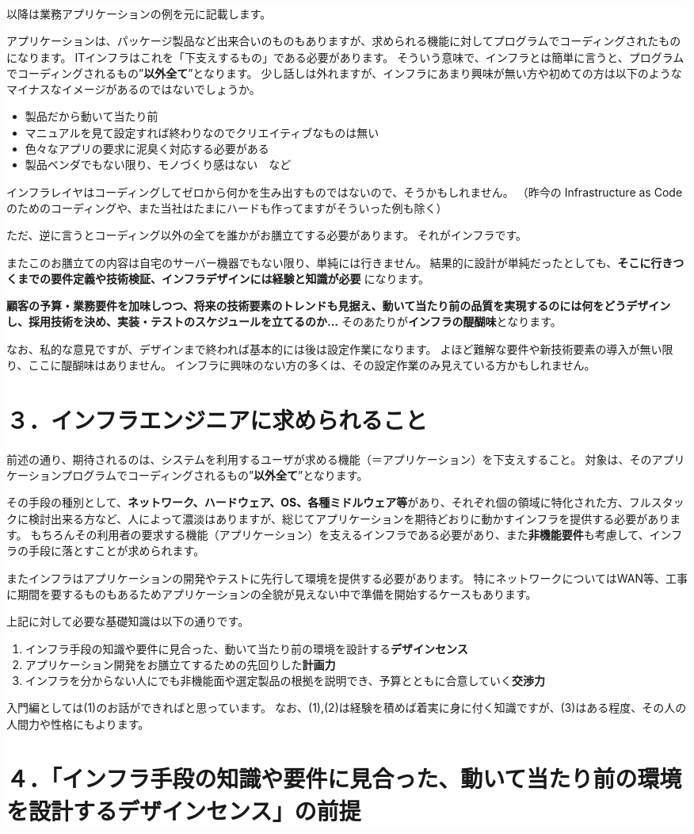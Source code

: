
以降は業務アプリケーションの例を元に記載します。

アプリケーションは、パッケージ製品など出来合いのものもありますが、求められる機能に対してプログラムでコーディングされたものになります。
ITインフラはこれを「下支えするもの」である必要があります。
そういう意味で、インフラとは簡単に言うと、プログラムでコーディングされるもの”**以外全て**”となります。
少し話しは外れますが、インフラにあまり興味が無い方や初めての方は以下のようなマイナスなイメージがあるのではないでしょうか。

* 製品だから動いて当たり前
* マニュアルを見て設定すれば終わりなのでクリエイティブなものは無い
* 色々なアプリの要求に泥臭く対応する必要がある
* 製品ベンダでもない限り、モノづくり感はない　など

インフラレイヤはコーディングしてゼロから何かを生み出すものではないので、そうかもしれません。
（昨今の Infrastructure as Codeのためのコーディングや、また当社はたまにハードも作ってますがそういった例も除く）

ただ、逆に言うとコーディング以外の全てを誰かがお膳立てする必要があります。
それがインフラです。

またこのお膳立ての内容は自宅のサーバー機器でもない限り、単純には行きません。
結果的に設計が単純だったとしても、**そこに行きつくまでの要件定義や技術検証、インフラデザインには経験と知識が必要** になります。

**顧客の予算・業務要件を加味しつつ、将来の技術要素のトレンドも見据え、動いて当たり前の品質を実現するのには何をどうデザインし、採用技術を決め、実装・テストのスケジュールを立てるのか…**
そのあたりが**インフラの醍醐味**となります。

なお、私的な意見ですが、デザインまで終われば基本的には後は設定作業になります。
よほど難解な要件や新技術要素の導入が無い限り、ここに醍醐味はありません。
インフラに興味のない方の多くは、その設定作業のみ見えている方かもしれません。



# ３．インフラエンジニアに求められること

前述の通り、期待されるのは、システムを利用するユーザが求める機能（＝アプリケーション）を下支えすること。
対象は、そのアプリケーションプログラムでコーディングされるもの”**以外全て**”となります。

その手段の種別として、**ネットワーク、ハードウェア、OS、各種ミドルウェア等**があり、それぞれ個の領域に特化された方、フルスタックに検討出来る方など、人によって濃淡はありますが、総じてアプリケーションを期待どおりに動かすインフラを提供する必要があります。
もちろんその利用者の要求する機能（アプリケーション）を支えるインフラである必要があり、また**非機能要件**も考慮して、インフラの手段に落とすことが求められます。

またインフラはアプリケーションの開発やテストに先行して環境を提供する必要があります。
特にネットワークについてはWAN等、工事に期間を要するものもあるためアプリケーションの全貌が見えない中で準備を開始するケースもあります。

上記に対して必要な基礎知識は以下の通りです。


1. インフラ手段の知識や要件に見合った、動いて当たり前の環境を設計する**デザインセンス**
2. アプリケーション開発をお膳立てするための先回りした**計画力**
3. インフラを分からない人にでも非機能面や選定製品の根拠を説明でき、予算とともに合意していく**交渉力**


入門編としては(1)のお話ができればと思っています。
なお、(1),(2)は経験を積めば着実に身に付く知識ですが、(3)はある程度、その人の人間力や性格にもよります。



# ４．「インフラ手段の知識や要件に見合った、動いて当たり前の環境を設計するデザインセンス」の前提
